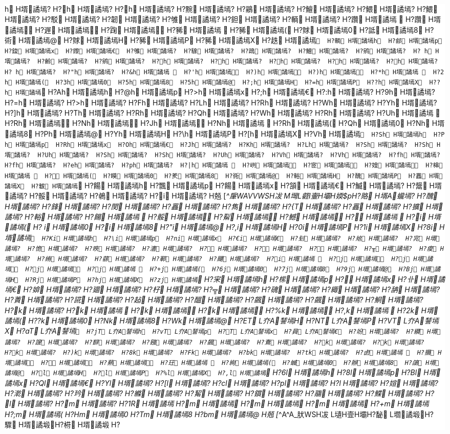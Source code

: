 h H壻譎墕?   H?h H壻譎墕?   H?h H壻譎墕?   H?黦 H壻譎墕?   H?鷊 H壻譎墕?   H?鱣 H壻譎墕?   H?鰃 H壻譎墕?   H?鰃 H壻譎墕?   H?駁 H壻譎墕?   H?韌 H壻譎墕?   H?雊 H壻譎墕?   H?鉭 H壻譎墕?   H?輌 H壻譎墕?   H?躦 H壻譎墕   H?躦 H壻譎墕  H?遟 H壻譎墕  H?踘 H壻譎墕  H?豨 H壻譎墕   H?豨 H壻譎墕(  H?賕 H壻譎墕0  H?詆 H壻譎墕8  H?術 H壻譎墕@  H?賕 H壻譎墕H  H?豨 H壻譎墕P  H?豨 H壻譎墕X  H?趃 H壻譎墕`  H?輌 H壻譎墕h  H?鄃 H壻譎墕p  H?鋑 H壻譎墕x  H?鑗 H壻譎墕€  H?雊 H壻譎墕?  H?騡 H壻譎墕?  H?鴊 H壻譎墕?  H?鱣 H壻譎墕?  H?鹓 H壻譎墕?  H? h H壻譎墕?  H?齡 H壻譎墕?  H?鹓 H壻譎墕?  H?h H壻譎墕?  H?h H壻譎墕?  H?h H壻譎墕?  H?h H壻譎墕?  H?h H壻譎墕?  H? h H壻譎墕?  H?"h H壻譎墕?  H?&h H壻譎墕   H?'h H壻譎墕  H?)h H壻譎墕  H?)h H壻譎墕  H?*h H壻譎墕   H?2h H壻譎墕(  H?3h H壻譎墕0  H?5h H壻譎墕8  H?5h H壻譎墕@  H?;h H壻譎墕H  H?=h H壻譎墕P  H??h H壻譎墕X  H??h H壻譎墕`  H?Ah H壻譎墕h  H?@h H壻譎墕p  H?>h H壻譎墕x  H?;h H壻譎墕€  H?:h H壻譎墕?  H?9h H壻譎墕?  H?=h H壻譎墕?  H?>h H壻譎墕?  H?Fh H壻譎墕?  H?Lh H壻譎墕?  H?Rh H壻譎墕?  H?Wh H壻譎墕?  H?Yh H壻譎墕?  H?]h H壻譎墕?  H?Th H壻譎墕?  H?Rh H壻譎墕?  H?Qh H壻譎墕?  H?Wh H壻譎墕?  H?Rh H壻譎墕?  H?Uh H壻譎墕   H?Rh H壻譎墕  H?Nh H壻譎墕  H?Jh H壻譎墕  H?Nh H壻譎墕   H?Rh H壻譎墕(  H?Qh H壻譎墕0  H?Nh H壻譎墕8  H?Ph H壻譎墕@  H?Yh H壻譎墕H  H?\h H壻譎墕P  H?[h H壻譎墕X  H?Vh H壻譎墕`  H?Sh H壻譎墕h  H?Ph H壻譎墕p  H?Rh H壻譎墕x  H?Oh H壻譎墕€  H?Jh H壻譎墕?  H?Kh H壻譎墕?  H?Lh H壻譎墕?  H?Sh H壻譎墕?  H?Sh H壻譎墕?  H?Uh H壻譎墕?  H?Sh H壻譎墕?  H?Sh H壻譎墕?  H?Uh H壻譎墕?  H?Vh H壻譎墕?  H?Vh H壻譎墕?  H?fh H壻譎墕?  H?fh H壻譎墕?  H?eh H壻譎墕?  H?ph H壻譎墕?  H?|h H壻譎墕   H?峢 H壻譎墕  H?宧 H壻譎墕  H?媓 H壻譎墕  H?梙 H壻譎墕   H? H壻譎墕(  H?瞙 H壻譎墕0  H?羑 H壻譎墕8  H?衕 H壻譎墕@  H?輍 H壻譎墕H  H?醜 H壻譎墕P  H?靐 H壻譎墕X  H?韍 H壻譎墕`  H?餳 H壻譎墕h  H?飄 H壻譎墕p  H?餳 H壻譎墕x  H?頷 H壻譎墕€  H?鰄 H壻譎墕?  H?鬶 H壻譎墕?  H?骽 H壻譎墕?  H?鵫 H壻譎墕?  H?i H壻譎墕?  H兡 [_^肁WAVVWSH冹 M壪L壡I壷H壩H媆$pH?賂 H壻A蠬墕?  H?醜 H壻譎墕?  H?鋒 H壻譎墕?  H?閔 H壻譎墕?  H?靐 H壻譎墕?  H?雋 H壻譎墕?  H?{T H壻譎墕?  H?靐 H壻譎墕?  H?擴 H壻譎墕?  H?輍 H壻譎墕?  H?餳 H壻譎墕   H?骽 H壻譎墕  H?鮤 H壻譎墕  H?鱤 H壻譎墕  H? H壻譎墕   H?i H壻譎墕(  H?
i H壻譎墕0  H?i H壻譎墕8  H?"i H壻譎墕@  H?,i H壻譎墕H  H?0i H壻譎墕P  H?1i H壻譎墕X  H?8i H壻譎墕`  H?Ki H壻譎墕h  H?\i H壻譎墕p  H?ni H壻譎墕x  H?€i H壻譎墕€  H?刬 H壻譎墕?  H?奿 H壻譎墕?  H?宨 H壻譎墕?  H?恑 H壻譎墕?  H?昳 H壻譎墕?  H?瀒 H壻譎墕?  H? H壻譎墕?  H? H壻譎墕?  H? H壻譎墕?  H?╥ H壻譎墕?  H?痠 H壻譎墕?  H?絠 H壻譎墕?  H?蘨 H壻譎墕?  H?鄆 H壻譎墕?  H?飅 H壻譎墕?  H?i H壻譎墕   H?j H壻譎墕  H?j H壻譎墕  H?j H壻譎墕  H?j H壻譎墕   H?+j H壻譎墕(  H?6j H壻譎墕0  H?7j H壻譎墕8  H?9j H壻譎墕@  H?Bj H壻譎墕H  H?Rj H壻譎墕P  H?hj H壻譎墕X  H?zj H壻譎墕`  H?宩 H壻譎墕h  H?橴 H壻譎墕p  H? H壻譎墕x  H?卝 H壻譎墕€  H?媕 H壻譎墕?  H?廽 H壻譎墕?  H?杍 H壻譎墕?  H?╦ H壻譎墕?  H?磈 H壻譎墕?  H?緅 H壻譎墕?  H?舑 H壻譎墕?  H?蔶 H壻譎墕?  H?誮 H壻譎墕?  H?趈 H壻譎墕?  H?醞 H壻譎墕?  H?飆 H壻譎墕?  H?飆 H壻譎墕?  H?鮦 H壻譎墕?  H?k H壻譎墕?  H?k H壻譎墕   H?k H壻譎墕  H?k H壻譎墕  H?%k H壻譎墕  H?,k H壻譎墕   H?2k H壻譎墕(  H??k H壻譎墕0  H?Nk H壻譎墕8  H?Wk H壻譎墕@  H?ET L夰A諬墕H  H?NT L夰A諬墕P  H?VT L夰A諬墕X  H?aT L夰A諬墕`  H?jT L夰A諬墕h  H?vT L夰A諬墕p  H?T L夰A諬墕x  H?員 L夰A諬墕€  H?竕 H壻譎墕?  H?纉 H壻譎墕?  H?謏 H壻譎墕?  H?辥 H壻譎墕?  H?鏹 H壻譎墕?  H?飆 H壻譎墕?  H?鴍 H壻譎墕?  H?k H壻譎墕?  H?k H壻譎墕?  H?k H壻譎墕?  H?)k H壻譎墕?  H?8k H壻譎墕?  H?Fk H壻譎墕?  H?bk H壻譎墕?  H?tk H壻譎墕?  H?卥 H壻譎墕   H?攌 H壻譎墕  H? H壻譎墕  H?爇 H壻譎墕  H?玨 H壻譎墕   H?絢 H壻譎墕(  H?蝛 H壻譎墕0  H?辦 H壻譎墕8  H?鵮 H壻譎墕@  H?l H壻譎墕H  H?l H壻譎墕P  H?%l H壻譎墕X  H?,l H壻譎墕`  H?6l H壻譎墕h  H?8l H壻譎墕p  H?Bl H壻譎墕x  H?Ql H壻譎墕€  H?Yl H壻譎墕?  H?[l H壻譎墕?  H?cl H壻譎墕?  H?pl H壻譎墕?  H?l H壻譎墕?  H?媗 H壻譎墕?  H?漧 H壻譎墕?  H?玪 H壻譎墕?  H?縧 H壻譎墕?  H?觢 H壻譎墕?  H?鑜 H壻譎墕?  H?鬺 H壻譎墕?  H?鰈 H壻譎墕?  H?l H壻譎墕?  H?m H壻譎墕?  H?1R H壻譎墕 	  H?m H壻譎墕	  H?m H壻譎墕	  H?m H壻譎墕	  H?+m H壻譎墕 	  H?;m H壻譎墕(	  H?Hm H壻譎墕0	  H?Tm H壻譎墕8	  H?bm H壻譎墕@	  H兡 [_^A^A_肰WSH冹 L壝H壸H壩H?馝 L壛譎塅H?驟 H壻譎塅H?﨓 H壻譎塅 H?